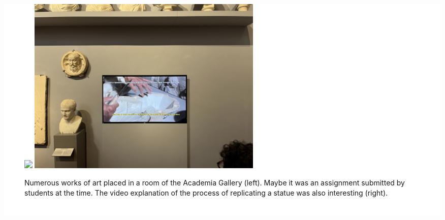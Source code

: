 <figure>
	<p>
		<img src="/images/2024-02_Europe/240227_Firenze/IMG_7766.jpeg" width="242">
		<img src="/images/2024-02_Europe/240227_Firenze/IMG_7763.jpeg" width="430">
	</p>
	<figcaption>Numerous works of art placed in a room of the Academia Gallery (left). Maybe it was an assignment submitted by students at the time. The video explanation of the process of replicating a statue was also interesting (right).</figcaption>
</figure>
<br>